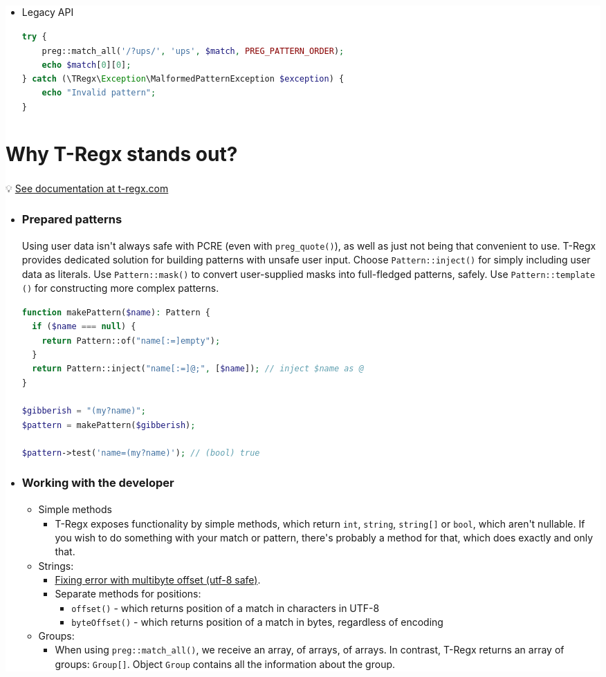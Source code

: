 - Legacy API

  ```php
  try {
      preg::match_all('/?ups/', 'ups', $match, PREG_PATTERN_ORDER);
      echo $match[0][0];
  } catch (\TRegx\Exception\MalformedPatternException $exception) {
      echo "Invalid pattern";
  }
  ```

# Why T-Regx stands out?

:bulb: [See documentation at t-regx.com](https://t-regx.com/)

* ### Prepared patterns

  Using user data isn't always safe with PCRE (even with `preg_quote()`), as well as just not being that
  convenient to use. T-Regx provides dedicated solution for building patterns with unsafe user input.
  Choose `Pattern::inject()` for simply including user data as literals. Use `Pattern::mask()` to convert user-supplied
  masks into full-fledged patterns, safely. Use `Pattern::template()` for constructing more complex patterns.

  ```php
  function makePattern($name): Pattern {
    if ($name === null) {
      return Pattern::of("name[:=]empty");
    }
    return Pattern::inject("name[:=]@;", [$name]); // inject $name as @
  }
  
  $gibberish = "(my?name)";
  $pattern = makePattern($gibberish);
  
  $pattern->test('name=(my?name)'); // (bool) true
  ```

* ### Working **with** the developer
    * Simple methods
        * T-Regx exposes functionality by simple methods, which return `int`, `string`, `string[]` or `bool`, which
          aren't nullable. If you wish to do something with your match or pattern, there's probably a method for that,
          which does exactly and only that.
    * Strings:
        * [Fixing error with multibyte offset (utf-8 safe)](https://t-regx.com/docs/match-details#offsets).
        * Separate methods for positions:
            * `offset()` - which returns position of a match in characters in UTF-8
            * `byteOffset()` - which returns position of a match in bytes, regardless of encoding
    * Groups:
        * When using `preg::match_all()`, we receive an array, of arrays, of arrays. In contrast, T-Regx
          returns an array of groups: `Group[]`. Object `Group` contains all the information about the group.
